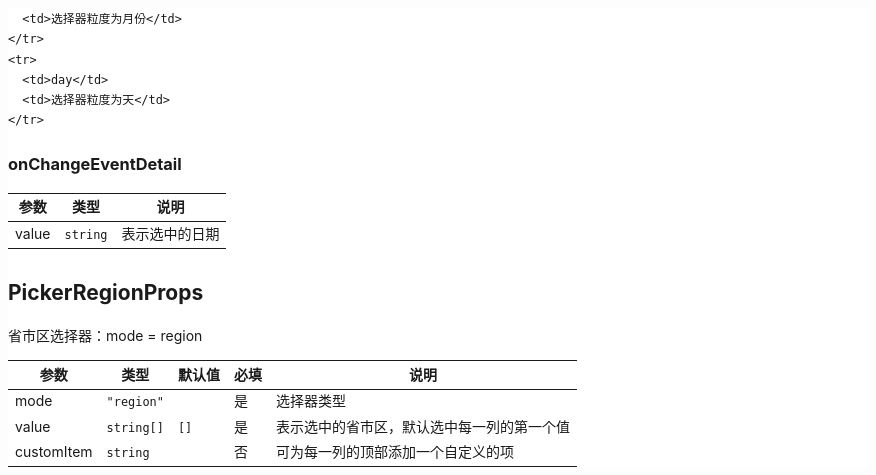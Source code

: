       <td>选择器粒度为月份</td>
    </tr>
    <tr>
      <td>day</td>
      <td>选择器粒度为天</td>
    </tr>
  </tbody>
</table>

### onChangeEventDetail

<table>
  <thead>
    <tr>
      <th>参数</th>
      <th>类型</th>
      <th>说明</th>
    </tr>
  </thead>
  <tbody>
    <tr>
      <td>value</td>
      <td><code>string</code></td>
      <td>表示选中的日期</td>
    </tr>
  </tbody>
</table>

## PickerRegionProps

省市区选择器：mode = region

<table>
  <thead>
    <tr>
      <th>参数</th>
      <th>类型</th>
      <th style={{ textAlign: "center"}}>默认值</th>
      <th style={{ textAlign: "center"}}>必填</th>
      <th>说明</th>
    </tr>
  </thead>
  <tbody>
    <tr>
      <td>mode</td>
      <td><code>&quot;region&quot;</code></td>
      <td style={{ textAlign: "center"}}></td>
      <td style={{ textAlign: "center"}}>是</td>
      <td>选择器类型</td>
    </tr>
    <tr>
      <td>value</td>
      <td><code>string[]</code></td>
      <td style={{ textAlign: "center"}}><code>[]</code></td>
      <td style={{ textAlign: "center"}}>是</td>
      <td>表示选中的省市区，默认选中每一列的第一个值</td>
    </tr>
    <tr>
      <td>customItem</td>
      <td><code>string</code></td>
      <td style={{ textAlign: "center"}}></td>
      <td style={{ textAlign: "center"}}>否</td>
      <td>可为每一列的顶部添加一个自定义的项</td>
    </tr>
